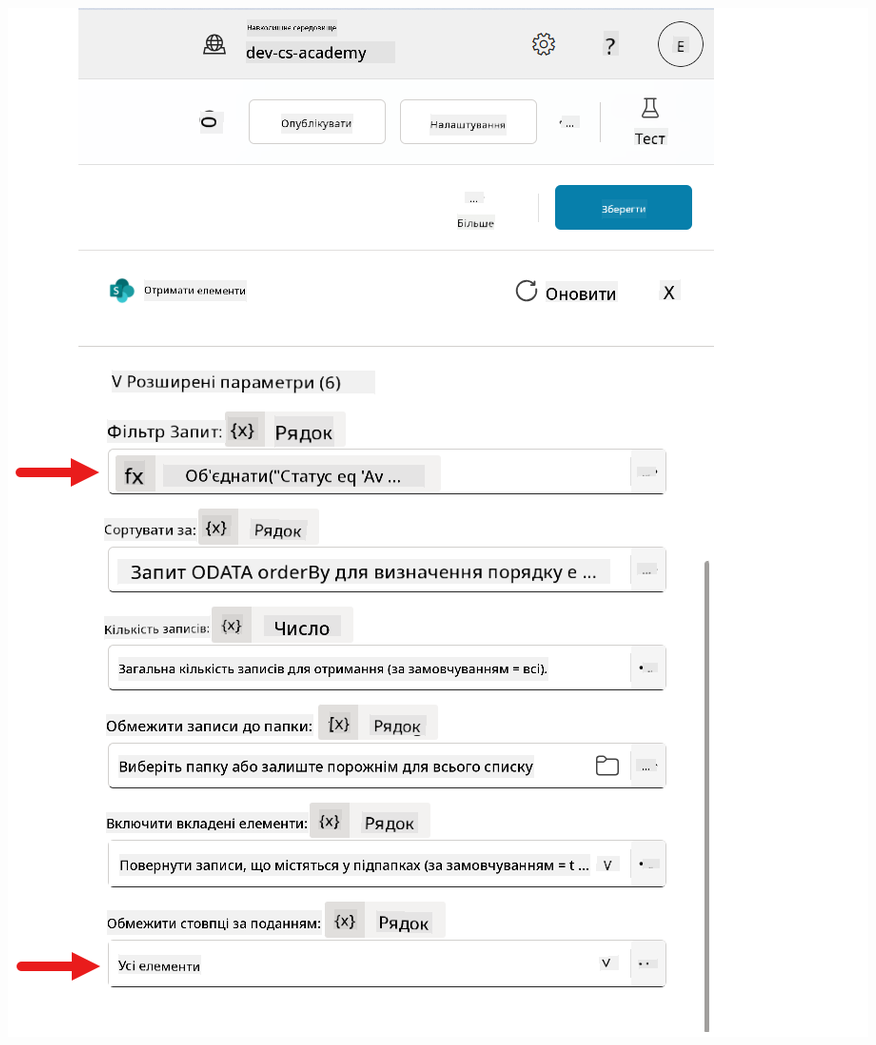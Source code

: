 ![Колонки списку за представленням](../../../../../translated_images/7.3_14_LimitColumnsByView.5537126aaa087bd7f81cc35dfe182aa72cdbec4fe1fb5c2e15823a1275dcaa71.uk.png)
